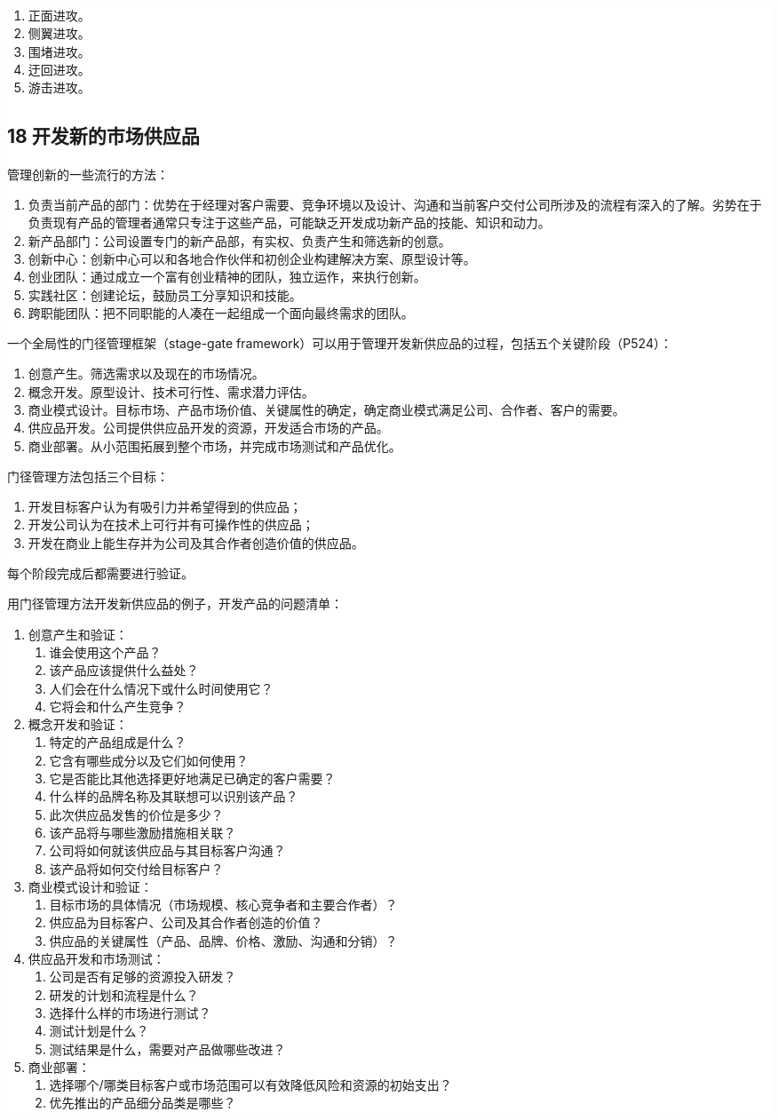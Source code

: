 1. 正面进攻。
2. 侧翼进攻。
3. 围堵进攻。
4. 迂回进攻。
5. 游击进攻。

18 开发新的市场供应品
------------------------------------------------------

管理创新的一些流行的方法：

1. 负责当前产品的部门：优势在于经理对客户需要、竞争环境以及设计、沟通和当前客户交付公司所涉及的流程有深入的了解。劣势在于负责现有产品的管理者通常只专注于这些产品，可能缺乏开发成功新产品的技能、知识和动力。
2. 新产品部门：公司设置专门的新产品部，有实权、负责产生和筛选新的创意。
3. 创新中心：创新中心可以和各地合作伙伴和初创企业构建解决方案、原型设计等。
4. 创业团队：通过成立一个富有创业精神的团队，独立运作，来执行创新。
5. 实践社区：创建论坛，鼓励员工分享知识和技能。
6. 跨职能团队：把不同职能的人凑在一起组成一个面向最终需求的团队。

一个全局性的门径管理框架（stage-gate framework）可以用于管理开发新供应品的过程，包括五个关键阶段（P524）：

1. 创意产生。筛选需求以及现在的市场情况。
2. 概念开发。原型设计、技术可行性、需求潜力评估。
3. 商业模式设计。目标市场、产品市场价值、关键属性的确定，确定商业模式满足公司、合作者、客户的需要。
4. 供应品开发。公司提供供应品开发的资源，开发适合市场的产品。
5. 商业部署。从小范围拓展到整个市场，并完成市场测试和产品优化。

门径管理方法包括三个目标：

1. 开发目标客户认为有吸引力并希望得到的供应品；
2. 开发公司认为在技术上可行并有可操作性的供应品；
3. 开发在商业上能生存并为公司及其合作者创造价值的供应品。

每个阶段完成后都需要进行验证。

用门径管理方法开发新供应品的例子，开发产品的问题清单：

1. 创意产生和验证：
	1. 谁会使用这个产品？
	2. 该产品应该提供什么益处？
	3. 人们会在什么情况下或什么时间使用它？
	4. 它将会和什么产生竞争？
2. 概念开发和验证：
	1. 特定的产品组成是什么？
	2. 它含有哪些成分以及它们如何使用？
	3. 它是否能比其他选择更好地满足已确定的客户需要？
	4. 什么样的品牌名称及其联想可以识别该产品？
	5. 此次供应品发售的价位是多少？
	6. 该产品将与哪些激励措施相关联？
	7. 公司将如何就该供应品与其目标客户沟通？
	8. 该产品将如何交付给目标客户？
3. 商业模式设计和验证：
	1. 目标市场的具体情况（市场规模、核心竞争者和主要合作者）？
	2. 供应品为目标客户、公司及其合作者创造的价值？
	3. 供应品的关键属性（产品、品牌、价格、激励、沟通和分销）？
4. 供应品开发和市场测试：
	1. 公司是否有足够的资源投入研发？
	2. 研发的计划和流程是什么？
	3. 选择什么样的市场进行测试？
	4. 测试计划是什么？
	5. 测试结果是什么，需要对产品做哪些改进？
6. 商业部署：
	1. 选择哪个/哪类目标客户或市场范围可以有效降低风险和资源的初始支出？
	2. 优先推出的产品细分品类是哪些？
